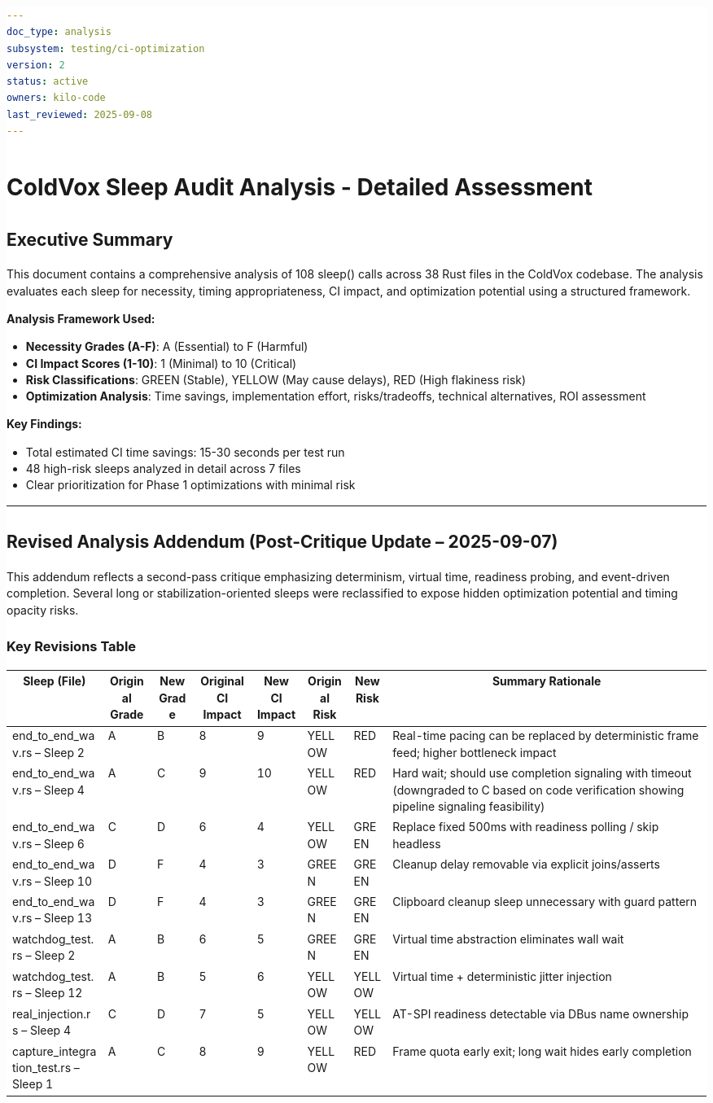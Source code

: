 ```yaml
---
doc_type: analysis
subsystem: testing/ci-optimization
version: 2
status: active
owners: kilo-code
last_reviewed: 2025-09-08
---
```


# ColdVox Sleep Audit Analysis - Detailed Assessment
## Executive Summary

This document contains a comprehensive analysis of 108 sleep() calls across 38 Rust files in the ColdVox codebase. The analysis evaluates each sleep for necessity, timing appropriateness, CI impact, and optimization potential using a structured framework.

**Analysis Framework Used:**
- **Necessity Grades (A-F)**: A (Essential) to F (Harmful)
- **CI Impact Scores (1-10)**: 1 (Minimal) to 10 (Critical)
- **Risk Classifications**: GREEN (Stable), YELLOW (May cause delays), RED (High flakiness risk)
- **Optimization Analysis**: Time savings, implementation effort, risks/tradeoffs, technical alternatives, ROI assessment

**Key Findings:**
- Total estimated CI time savings: 15-30 seconds per test run
- 48 high-risk sleeps analyzed in detail across 7 files
- Clear prioritization for Phase 1 optimizations with minimal risk

---

## Revised Analysis Addendum (Post-Critique Update – 2025-09-07)

This addendum reflects a second-pass critique emphasizing determinism, virtual time, readiness probing, and event-driven completion. Several long or stabilization-oriented sleeps were reclassified to expose hidden optimization potential and timing opacity risks.

### Key Revisions Table
| Sleep (File) | Original Grade | New Grade | Original CI Impact | New CI Impact | Original Risk | New Risk | Summary Rationale |
|--------------|---------------|-----------|--------------------|---------------|---------------|----------|-------------------|
| end_to_end_wav.rs – Sleep 2 | A | B | 8 | 9 | YELLOW | RED | Real-time pacing can be replaced by deterministic frame feed; higher bottleneck impact |
| end_to_end_wav.rs – Sleep 4 | A | C | 9 | 10 | YELLOW | RED | Hard wait; should use completion signaling with timeout (downgraded to C based on code verification showing pipeline signaling feasibility) |
| end_to_end_wav.rs – Sleep 6 | C | D | 6 | 4 | YELLOW | GREEN | Replace fixed 500ms with readiness polling / skip headless |
| end_to_end_wav.rs – Sleep 10 | D | F | 4 | 3 | GREEN | GREEN | Cleanup delay removable via explicit joins/asserts |
| end_to_end_wav.rs – Sleep 13 | D | F | 4 | 3 | GREEN | GREEN | Clipboard cleanup sleep unnecessary with guard pattern |
| watchdog_test.rs – Sleep 2 | A | B | 6 | 5 | GREEN | GREEN | Virtual time abstraction eliminates wall wait |
| watchdog_test.rs – Sleep 12 | A | B | 5 | 6 | YELLOW | YELLOW | Virtual time + deterministic jitter injection |
| real_injection.rs – Sleep 4 | C | D | 7 | 5 | YELLOW | YELLOW | AT-SPI readiness detectable via DBus name ownership |
| capture_integration_test.rs – Sleep 1 | A | C | 8 | 9 | YELLOW | RED | Frame quota early exit; long wait hides early completion |
